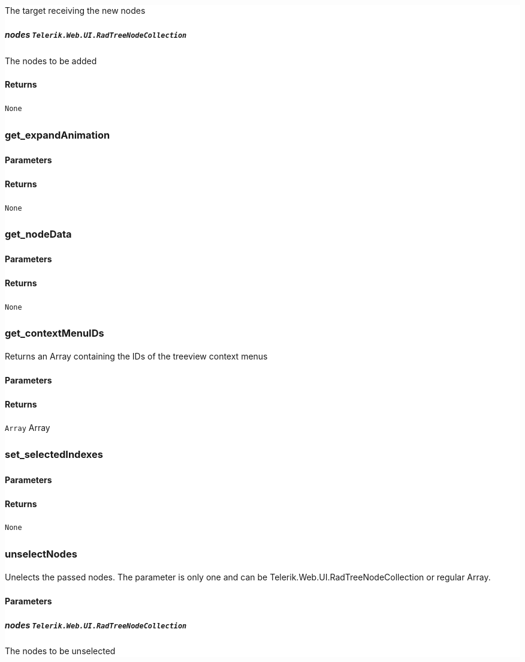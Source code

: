 The target receiving the new nodes

##### nodes `Telerik.Web.UI.RadTreeNodeCollection`

The nodes to be added

#### Returns

`None` 

### get_expandAnimation

#### Parameters

#### Returns

`None` 

### get_nodeData

#### Parameters

#### Returns

`None` 

### get_contextMenuIDs

Returns an Array containing the IDs of the treeview context menus

#### Parameters

#### Returns

`Array` Array

### set_selectedIndexes

#### Parameters

#### Returns

`None` 

### unselectNodes

Unelects the passed nodes. The parameter is only one and can be Telerik.Web.UI.RadTreeNodeCollection or regular Array.

#### Parameters

##### nodes `Telerik.Web.UI.RadTreeNodeCollection`

The nodes to be unselected
